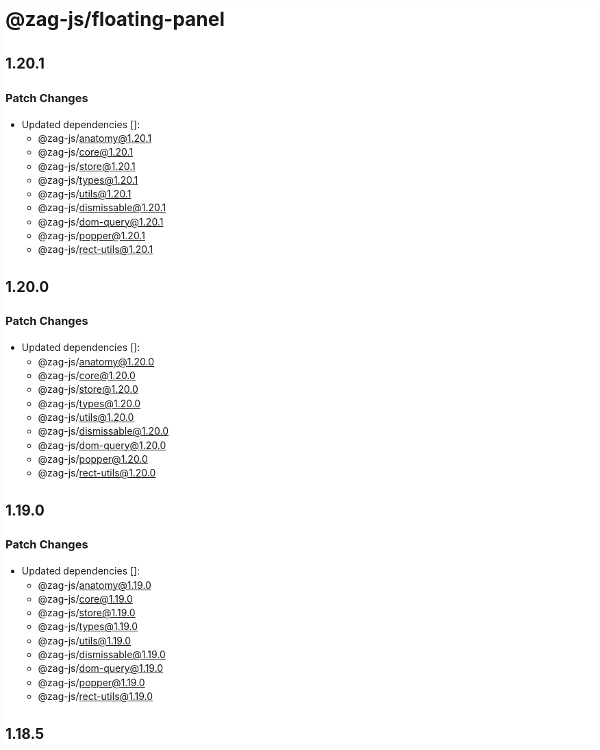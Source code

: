 # @zag-js/floating-panel

## 1.20.1

### Patch Changes

- Updated dependencies []:
  - @zag-js/anatomy@1.20.1
  - @zag-js/core@1.20.1
  - @zag-js/store@1.20.1
  - @zag-js/types@1.20.1
  - @zag-js/utils@1.20.1
  - @zag-js/dismissable@1.20.1
  - @zag-js/dom-query@1.20.1
  - @zag-js/popper@1.20.1
  - @zag-js/rect-utils@1.20.1

## 1.20.0

### Patch Changes

- Updated dependencies []:
  - @zag-js/anatomy@1.20.0
  - @zag-js/core@1.20.0
  - @zag-js/store@1.20.0
  - @zag-js/types@1.20.0
  - @zag-js/utils@1.20.0
  - @zag-js/dismissable@1.20.0
  - @zag-js/dom-query@1.20.0
  - @zag-js/popper@1.20.0
  - @zag-js/rect-utils@1.20.0

## 1.19.0

### Patch Changes

- Updated dependencies []:
  - @zag-js/anatomy@1.19.0
  - @zag-js/core@1.19.0
  - @zag-js/store@1.19.0
  - @zag-js/types@1.19.0
  - @zag-js/utils@1.19.0
  - @zag-js/dismissable@1.19.0
  - @zag-js/dom-query@1.19.0
  - @zag-js/popper@1.19.0
  - @zag-js/rect-utils@1.19.0

## 1.18.5

